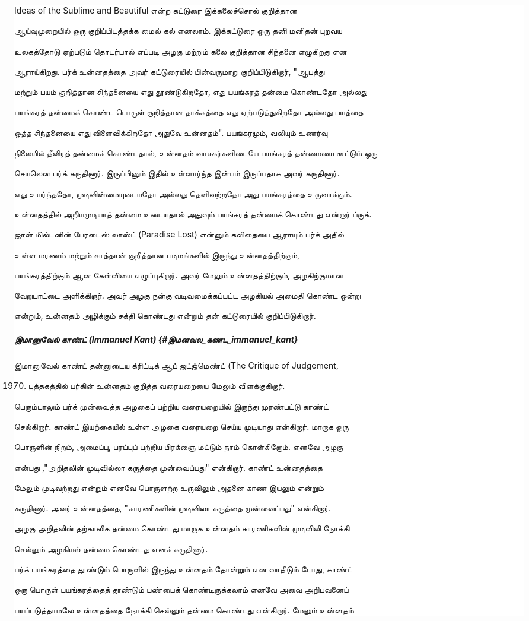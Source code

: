 Ideas of the Sublime and Beautiful என்ற கட்டுரை இக்கலைச்சொல் குறித்தான

ஆய்வுமுறையில் ஒரு குறிப்பிடத்தக்க மைல் கல் எனலாம். இக்கட்டுரை ஒரு தனி மனிதன் புறவய

உலகத்தோடு ஏற்படும் தொடர்பால் எப்படி அழகு மற்றும் கலை குறித்தான சிந்தனை எழுகிறது என

ஆராய்கிறது. பர்க் உன்னதத்தை அவர் கட்டுரையில் பின்வருமாறு குறிப்பிடுகிறார், \"ஆபத்து

மற்றும் பயம் குறித்தான சிந்தனையை எது தூண்டுகிறதோ, எது பயங்கரத் தன்மை கொண்டதோ அல்லது

பயங்கரத் தன்மைக் கொண்ட பொருள் குறித்தான தாக்கத்தை எது ஏற்படுத்துகிறதோ அல்லது பயத்தை

ஒத்த சிந்தனையை எது விளைவிக்கிறதோ அதுவே உன்னதம்\". பயங்கரமும், வலியும் உணர்வு

நிலையில் தீவிரத் தன்மைக் கொண்டதால், உன்னதம் வாசகர்களிடையே பயங்கரத் தன்மையை கூட்டும் ஒரு

செயலென பர்க் கருதினார். இருப்பினும் இதில் உள்ளார்ந்த இன்பம் இருப்பதாக அவர் கருதினார்.

எது உயர்ந்ததோ, முடிவின்மையுடையதோ அல்லது தெளிவற்றதோ அது பயங்கரத்தை உருவாக்கும்.

உன்னதத்தில் அறியமுடியாத் தன்மை உடையதால் அதுவும் பயங்கரத் தன்மைக் கொண்டது என்றார் ப்ருக்.

ஜான் மில்டனின் பேரடைஸ் லாஸ்ட் (Paradise Lost) என்னும் கவிதையை ஆராயும் பர்க் அதில்

உள்ள மரணம் மற்றும் சாத்தான் குறித்தான படிமங்களில் இருந்து உன்னதத்திற்கும்,

பயங்கரத்திற்கும் ஆன கேள்வியை எழுப்புகிறார். அவர் மேலும் உன்னதத்திற்கும், அழகிற்குமான

வேறுபாட்டை அளிக்கிறார். அவர் அழகு நன்கு வடிவமைக்கப்பட்ட அழகியல் அமைதி கொண்ட ஒன்று

என்றும், உன்னதம் அழிக்கும் சக்தி கொண்டது என்றும் தன் கட்டுரையில் குறிப்பிடுகிறார்.



##### இமானுவேல் காண்ட் (Immanuel Kant) {#இமனவல_கணட_immanuel_kant}



இமானுவேல் காண்ட் தன்னுடைய க்ரிட்டிக் ஆப் ஜட்ஜ்மெண்ட் (The Critique of Judgement,

1970) புத்தகத்தில் பர்கின் உன்னதம் குறித்த வரையறையை மேலும் விளக்குகிறார்.

பெரும்பாலும் பர்க் முன்வைத்த அழகைப் பற்றிய வரையறையில் இருந்து முரண்பட்டு காண்ட்

செல்கிறார். காண்ட் இயற்கையில் உள்ள அழகை வரையறை செய்ய முடியாது என்கிறார். மாறாக ஒரு

பொருளின் நிறம், அமைப்பு, பரப்புப் பற்றிய பிரக்ஞை மட்டும் நாம் கொள்கிறோம். எனவே அழகு

என்பது ,\"அறிதலின் முடிவில்லா கருத்தை முன்வைப்பது\" என்கிறார். காண்ட் உன்னதத்தை

மேலும் முடிவற்றது என்றும் எனவே பொருளற்ற உருவிலும் அதனை காண இயலும் என்றும்

கருதினார். அவர் உன்னதத்தை, \"காரணிகளின் முடிவிலா கருத்தை முன்வைப்பது\" என்கிறார்.

அழகு அறிதலின் தற்காலிக தன்மை கொண்டது மாறாக உன்னதம் காரணிகளின் முடிவிலி நோக்கி

செல்லும் அழகியல் தன்மை கொண்டது எனக் கருதினார்.



பர்க் பயங்கரத்தை தூண்டும் பொருளில் இருந்து உன்னதம் தோன்றும் என வாதிடும் போது, காண்ட்

ஒரு பொருள் பயங்கரத்தைத் தூண்டும் பண்பைக் கொண்டிருக்கலாம் எனவே அவை அறிபவனைப்

பயப்படுத்தாமலே உன்னதத்தை நோக்கி செல்லும் தன்மை கொண்டது என்கிறார். மேலும் உன்னதம்
